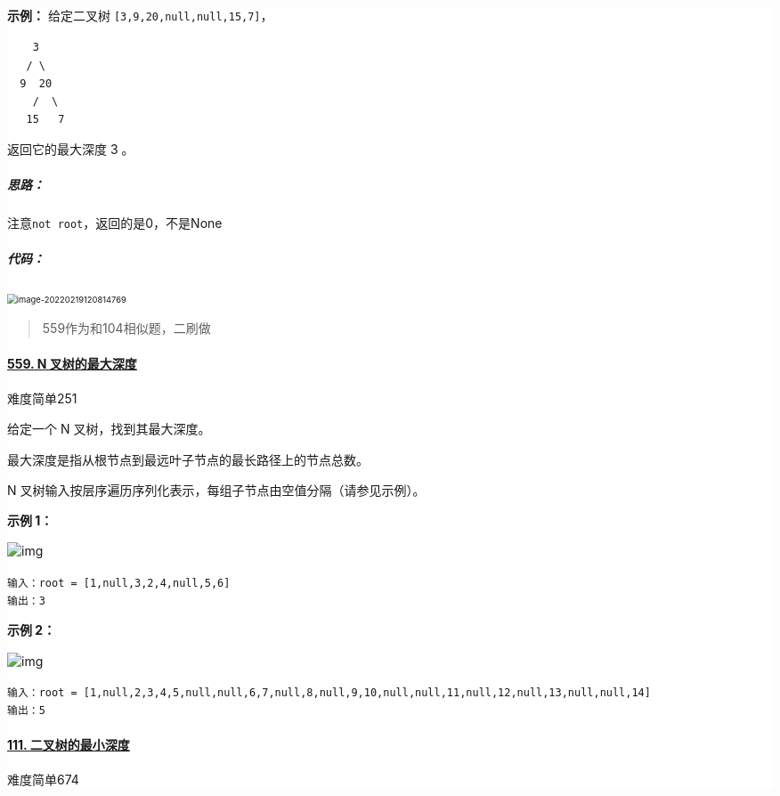 **示例：**
给定二叉树 `[3,9,20,null,null,15,7]`，

```
    3
   / \
  9  20
    /  \
   15   7
```

返回它的最大深度 3 。

##### 思路：

注意`not root`，返回的是0，不是None

##### 代码：

<img src="C:\Users\Ethan\AppData\Roaming\Typora\typora-user-images\image-20220219120814769.png" alt="image-20220219120814769" style="zoom:67%;" />

> 559作为和104相似题，二刷做

#### [559. N 叉树的最大深度](https://leetcode-cn.com/problems/maximum-depth-of-n-ary-tree/)

难度简单251

给定一个 N 叉树，找到其最大深度。

最大深度是指从根节点到最远叶子节点的最长路径上的节点总数。

N 叉树输入按层序遍历序列化表示，每组子节点由空值分隔（请参见示例）。

 

**示例 1：**

![img](https://assets.leetcode.com/uploads/2018/10/12/narytreeexample.png)

```
输入：root = [1,null,3,2,4,null,5,6]
输出：3
```

**示例 2：**

![img](https://assets.leetcode.com/uploads/2019/11/08/sample_4_964.png)

```
输入：root = [1,null,2,3,4,5,null,null,6,7,null,8,null,9,10,null,null,11,null,12,null,13,null,null,14]
输出：5
```

#### [111. 二叉树的最小深度](https://leetcode-cn.com/problems/minimum-depth-of-binary-tree/)

难度简单674
